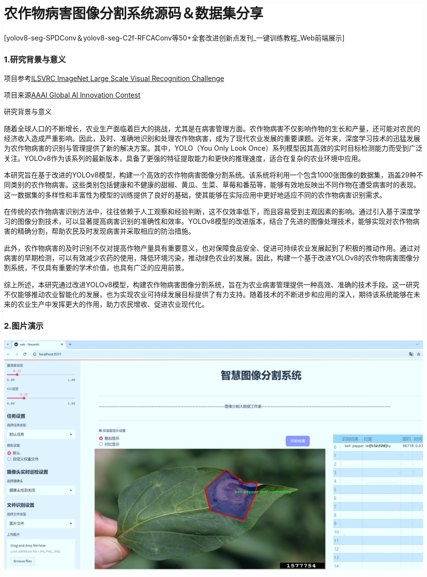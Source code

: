 # 农作物病害图像分割系统源码＆数据集分享
 [yolov8-seg-SPDConv＆yolov8-seg-C2f-RFCAConv等50+全套改进创新点发刊_一键训练教程_Web前端展示]

### 1.研究背景与意义

项目参考[ILSVRC ImageNet Large Scale Visual Recognition Challenge](https://gitee.com/YOLOv8_YOLOv11_Segmentation_Studio/projects)

项目来源[AAAI Global Al lnnovation Contest](https://kdocs.cn/l/cszuIiCKVNis)

研究背景与意义

随着全球人口的不断增长，农业生产面临着巨大的挑战，尤其是在病害管理方面。农作物病害不仅影响作物的生长和产量，还可能对农民的经济收入造成严重影响。因此，及时、准确地识别和处理农作物病害，成为了现代农业发展的重要课题。近年来，深度学习技术的迅猛发展为农作物病害的识别与管理提供了新的解决方案。其中，YOLO（You Only Look Once）系列模型因其高效的实时目标检测能力而受到广泛关注。YOLOv8作为该系列的最新版本，具备了更强的特征提取能力和更快的推理速度，适合在复杂的农业环境中应用。

本研究旨在基于改进的YOLOv8模型，构建一个高效的农作物病害图像分割系统。该系统将利用一个包含1000张图像的数据集，涵盖29种不同类别的农作物病害。这些类别包括健康和不健康的甜椒、黄瓜、生菜、草莓和番茄等，能够有效地反映出不同作物在遭受病害时的表现。这一数据集的多样性和丰富性为模型的训练提供了良好的基础，使其能够在实际应用中更好地适应不同的农作物病害识别需求。

在传统的农作物病害识别方法中，往往依赖于人工观察和经验判断，这不仅效率低下，而且容易受到主观因素的影响。通过引入基于深度学习的图像分割技术，可以显著提高病害识别的准确性和效率。YOLOv8模型的改进版本，结合了先进的图像处理技术，能够实现对农作物病害的精确分割，帮助农民及时发现病害并采取相应的防治措施。

此外，农作物病害的及时识别不仅对提高作物产量具有重要意义，也对保障食品安全、促进可持续农业发展起到了积极的推动作用。通过对病害的早期检测，可以有效减少农药的使用，降低环境污染，推动绿色农业的发展。因此，构建一个基于改进YOLOv8的农作物病害图像分割系统，不仅具有重要的学术价值，也具有广泛的应用前景。

综上所述，本研究通过改进YOLOv8模型，构建农作物病害图像分割系统，旨在为农业病害管理提供一种高效、准确的技术手段。这一研究不仅能够推动农业智能化的发展，也为实现农业可持续发展目标提供了有力支持。随着技术的不断进步和应用的深入，期待该系统能够在未来的农业生产中发挥更大的作用，助力农民增收、促进农业现代化。

### 2.图片演示

![1.png](1.png)
